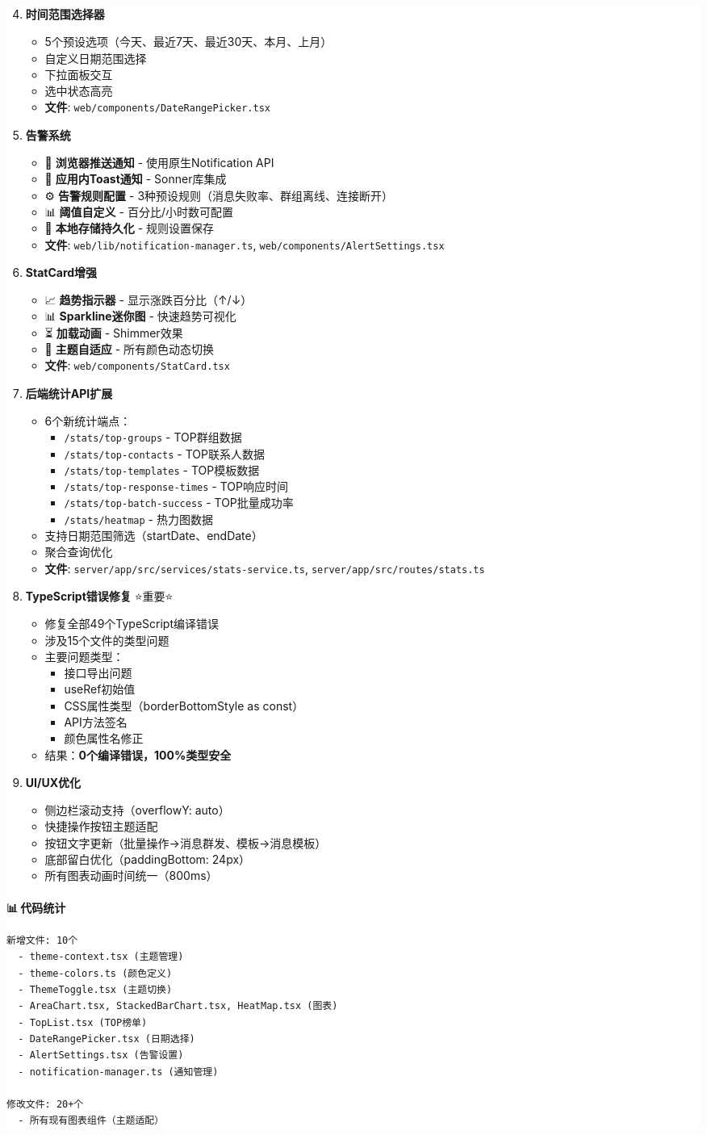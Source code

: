 4. **时间范围选择器**
   - 5个预设选项（今天、最近7天、最近30天、本月、上月）
   - 自定义日期范围选择
   - 下拉面板交互
   - 选中状态高亮
   - **文件**: `web/components/DateRangePicker.tsx`

5. **告警系统**
   - 📢 **浏览器推送通知** - 使用原生Notification API
   - 🔔 **应用内Toast通知** - Sonner库集成
   - ⚙️ **告警规则配置** - 3种预设规则（消息失败率、群组离线、连接断开）
   - 📊 **阈值自定义** - 百分比/小时数可配置
   - 💾 **本地存储持久化** - 规则设置保存
   - **文件**: `web/lib/notification-manager.ts`, `web/components/AlertSettings.tsx`

6. **StatCard增强**
   - 📈 **趋势指示器** - 显示涨跌百分比（↑/↓）
   - 📊 **Sparkline迷你图** - 快速趋势可视化
   - ⏳ **加载动画** - Shimmer效果
   - 🎨 **主题自适应** - 所有颜色动态切换
   - **文件**: `web/components/StatCard.tsx`

7. **后端统计API扩展**
   - 6个新统计端点：
     - `/stats/top-groups` - TOP群组数据
     - `/stats/top-contacts` - TOP联系人数据
     - `/stats/top-templates` - TOP模板数据
     - `/stats/top-response-times` - TOP响应时间
     - `/stats/top-batch-success` - TOP批量成功率
     - `/stats/heatmap` - 热力图数据
   - 支持日期范围筛选（startDate、endDate）
   - 聚合查询优化
   - **文件**: `server/app/src/services/stats-service.ts`, `server/app/src/routes/stats.ts`

8. **TypeScript错误修复** ⭐重要⭐
   - 修复全部49个TypeScript编译错误
   - 涉及15个文件的类型问题
   - 主要问题类型：
     - 接口导出问题
     - useRef初始值
     - CSS属性类型（borderBottomStyle as const）
     - API方法签名
     - 颜色属性名修正
   - 结果：**0个编译错误，100%类型安全**

9. **UI/UX优化**
   - 侧边栏滚动支持（overflowY: auto）
   - 快捷操作按钮主题适配
   - 按钮文字更新（批量操作→消息群发、模板→消息模板）
   - 底部留白优化（paddingBottom: 24px）
   - 所有图表动画时间统一（800ms）

#### 📊 代码统计
```
新增文件: 10个
  - theme-context.tsx (主题管理)
  - theme-colors.ts (颜色定义)
  - ThemeToggle.tsx (主题切换)
  - AreaChart.tsx, StackedBarChart.tsx, HeatMap.tsx (图表)
  - TopList.tsx (TOP榜单)
  - DateRangePicker.tsx (日期选择)
  - AlertSettings.tsx (告警设置)
  - notification-manager.ts (通知管理)

修改文件: 20+个
  - 所有现有图表组件（主题适配）
```